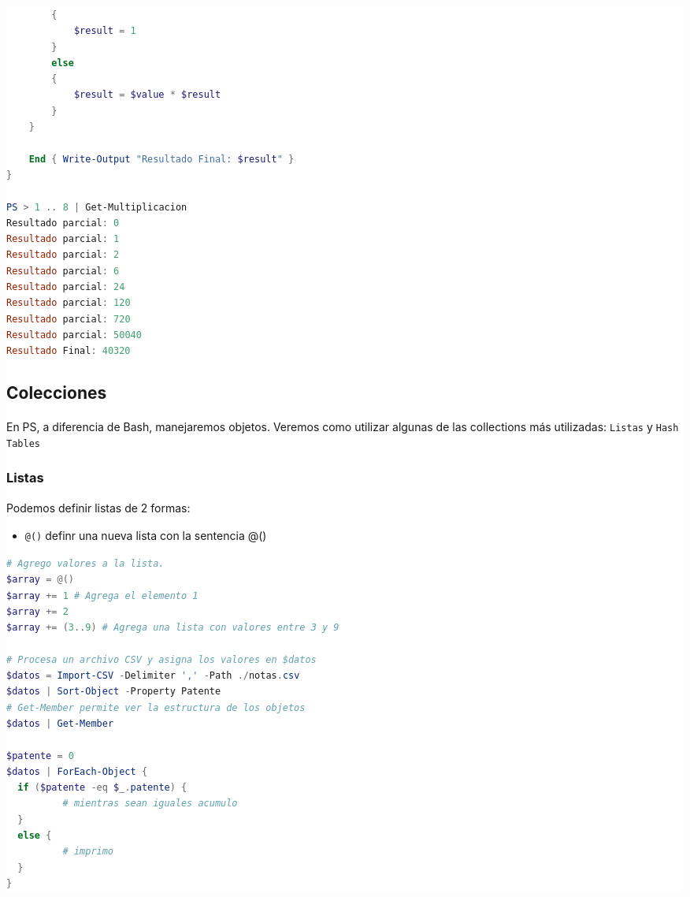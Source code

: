 ```powershell
        {
            $result = 1
        }
        else
        {
            $result = $value * $result
        }
    }

    End { Write-Output "Resultado Final: $result" }
} 

PS > 1 .. 8 | Get-Multiplicacion
Resultado parcial: 0
Resultado parcial: 1
Resultado parcial: 2
Resultado parcial: 6
Resultado parcial: 24
Resultado parcial: 120
Resultado parcial: 720
Resultado parcial: 50040
Resultado Final: 40320
```

## Colecciones
En PS, a diferencia de Bash, manejaremos objetos. Veremos como utilizar algunas de las collections más utilizadas: `Listas` y `Hash Tables`

### Listas
Podemos definir listas de 2 formas: 
  * `@()` definr una nueva lista con la sentencia @()
  ```powershell
  # Agrego valores a la lista.
  $array = @()
  $array += 1 # Agrega el elemento 1
  $array += 2
  $array += (3..9) # Agrega una lista con valores entre 3 y 9

  # Procesa un archivo CSV y asigna los valores en $datos
  $datos = Import-CSV -Delimiter ',' -Path ./notas.csv
  $datos | Sort-Object -Property Patente
  # Get-Member permite ver la estructura de los objetos
  $datos | Get-Member 

  $patente = 0
  $datos | ForEach-Object {
    if ($patente -eq $_.patente) {
            # mientras sean iguales acumulo
    }
    else {
            # imprimo
    }
  }
  ```
